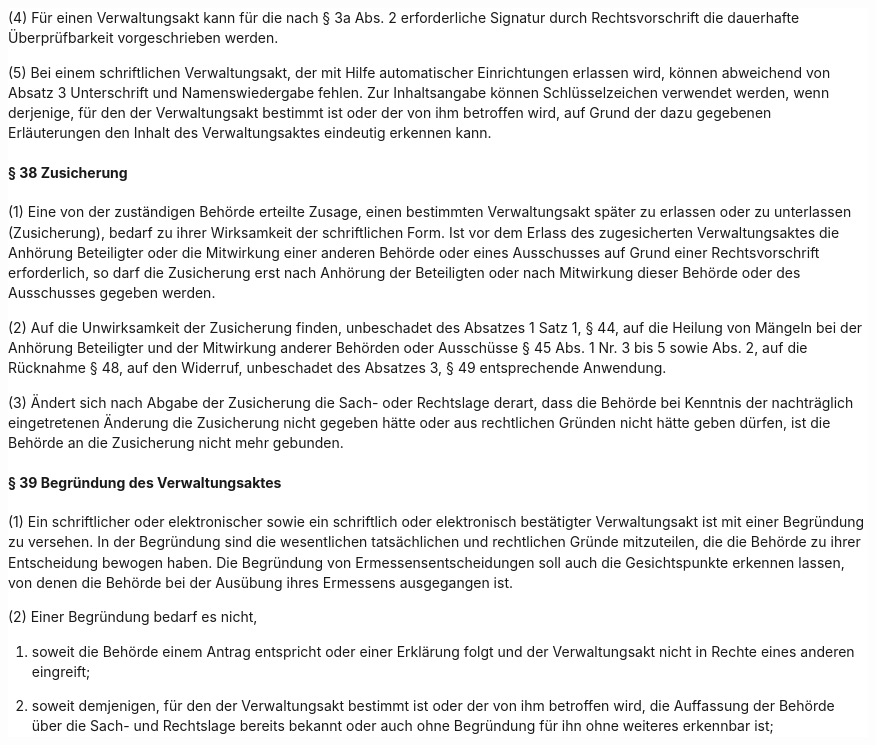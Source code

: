 (4) Für einen Verwaltungsakt kann für die nach § 3a Abs. 2
erforderliche Signatur durch Rechtsvorschrift die dauerhafte
Überprüfbarkeit vorgeschrieben werden.

(5) Bei einem schriftlichen Verwaltungsakt, der mit Hilfe
automatischer Einrichtungen erlassen wird, können abweichend von
Absatz 3 Unterschrift und Namenswiedergabe fehlen. Zur Inhaltsangabe
können Schlüsselzeichen verwendet werden, wenn derjenige, für den der
Verwaltungsakt bestimmt ist oder der von ihm betroffen wird, auf Grund
der dazu gegebenen Erläuterungen den Inhalt des Verwaltungsaktes
eindeutig erkennen kann.


#### § 38 Zusicherung

(1) Eine von der zuständigen Behörde erteilte Zusage, einen bestimmten
Verwaltungsakt später zu erlassen oder zu unterlassen (Zusicherung),
bedarf zu ihrer Wirksamkeit der schriftlichen Form. Ist vor dem Erlass
des zugesicherten Verwaltungsaktes die Anhörung Beteiligter oder die
Mitwirkung einer anderen Behörde oder eines Ausschusses auf Grund
einer Rechtsvorschrift erforderlich, so darf die Zusicherung erst nach
Anhörung der Beteiligten oder nach Mitwirkung dieser Behörde oder des
Ausschusses gegeben werden.

(2) Auf die Unwirksamkeit der Zusicherung finden, unbeschadet des
Absatzes 1 Satz 1, § 44, auf die Heilung von Mängeln bei der Anhörung
Beteiligter und der Mitwirkung anderer Behörden oder Ausschüsse § 45
Abs. 1 Nr. 3 bis 5 sowie Abs. 2, auf die Rücknahme § 48, auf den
Widerruf, unbeschadet des Absatzes 3, § 49 entsprechende Anwendung.

(3) Ändert sich nach Abgabe der Zusicherung die Sach- oder Rechtslage
derart, dass die Behörde bei Kenntnis der nachträglich eingetretenen
Änderung die Zusicherung nicht gegeben hätte oder aus rechtlichen
Gründen nicht hätte geben dürfen, ist die Behörde an die Zusicherung
nicht mehr gebunden.


#### § 39 Begründung des Verwaltungsaktes

(1) Ein schriftlicher oder elektronischer sowie ein schriftlich oder
elektronisch bestätigter Verwaltungsakt ist mit einer Begründung zu
versehen. In der Begründung sind die wesentlichen tatsächlichen und
rechtlichen Gründe mitzuteilen, die die Behörde zu ihrer Entscheidung
bewogen haben. Die Begründung von Ermessensentscheidungen soll auch
die Gesichtspunkte erkennen lassen, von denen die Behörde bei der
Ausübung ihres Ermessens ausgegangen ist.

(2) Einer Begründung bedarf es nicht,

1.  soweit die Behörde einem Antrag entspricht oder einer Erklärung folgt
    und der Verwaltungsakt nicht in Rechte eines anderen eingreift;


2.  soweit demjenigen, für den der Verwaltungsakt bestimmt ist oder der
    von ihm betroffen wird, die Auffassung der Behörde über die Sach- und
    Rechtslage bereits bekannt oder auch ohne Begründung für ihn ohne
    weiteres erkennbar ist;
